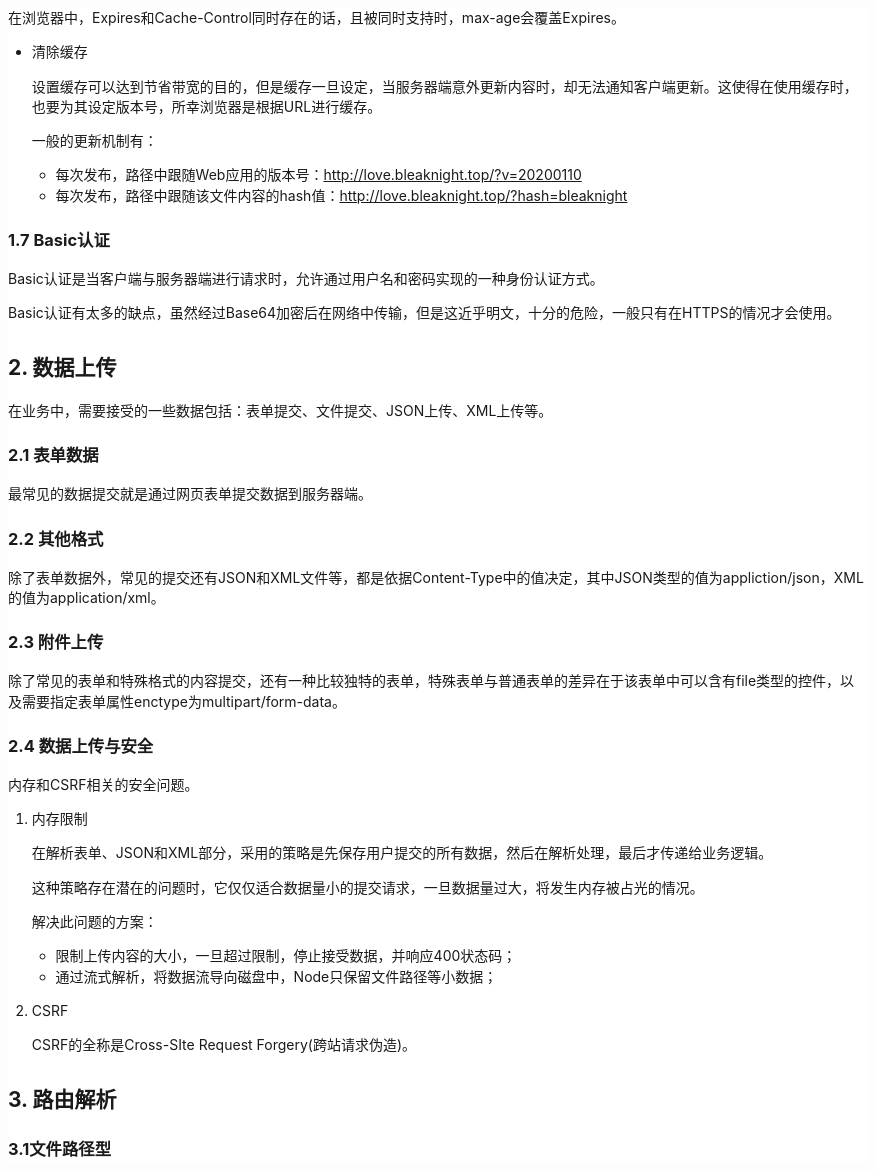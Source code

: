 在浏览器中，Expires和Cache-Control同时存在的话，且被同时支持时，max-age会覆盖Expires。

- 清除缓存

  设置缓存可以达到节省带宽的目的，但是缓存一旦设定，当服务器端意外更新内容时，却无法通知客户端更新。这使得在使用缓存时，也要为其设定版本号，所幸浏览器是根据URL进行缓存。

  一般的更新机制有：

  - 每次发布，路径中跟随Web应用的版本号：http://love.bleaknight.top/?v=20200110
  - 每次发布，路径中跟随该文件内容的hash值：http://love.bleaknight.top/?hash=bleaknight

### 1.7 Basic认证

Basic认证是当客户端与服务器端进行请求时，允许通过用户名和密码实现的一种身份认证方式。

Basic认证有太多的缺点，虽然经过Base64加密后在网络中传输，但是这近乎明文，十分的危险，一般只有在HTTPS的情况才会使用。

## 2. 数据上传

在业务中，需要接受的一些数据包括：表单提交、文件提交、JSON上传、XML上传等。

### 2.1 表单数据

最常见的数据提交就是通过网页表单提交数据到服务器端。

###  2.2 其他格式

除了表单数据外，常见的提交还有JSON和XML文件等，都是依据Content-Type中的值决定，其中JSON类型的值为appliction/json，XML的值为application/xml。

### 2.3 附件上传

除了常见的表单和特殊格式的内容提交，还有一种比较独特的表单，特殊表单与普通表单的差异在于该表单中可以含有file类型的控件，以及需要指定表单属性enctype为multipart/form-data。

### 2.4 数据上传与安全

内存和CSRF相关的安全问题。

1. 内存限制

   在解析表单、JSON和XML部分，采用的策略是先保存用户提交的所有数据，然后在解析处理，最后才传递给业务逻辑。

   这种策略存在潜在的问题时，它仅仅适合数据量小的提交请求，一旦数据量过大，将发生内存被占光的情况。

   解决此问题的方案：

   - 限制上传内容的大小，一旦超过限制，停止接受数据，并响应400状态码；
   - 通过流式解析，将数据流导向磁盘中，Node只保留文件路径等小数据；

2. CSRF

   CSRF的全称是Cross-SIte Request Forgery(跨站请求伪造)。

## 3. 路由解析

### 3.1文件路径型
